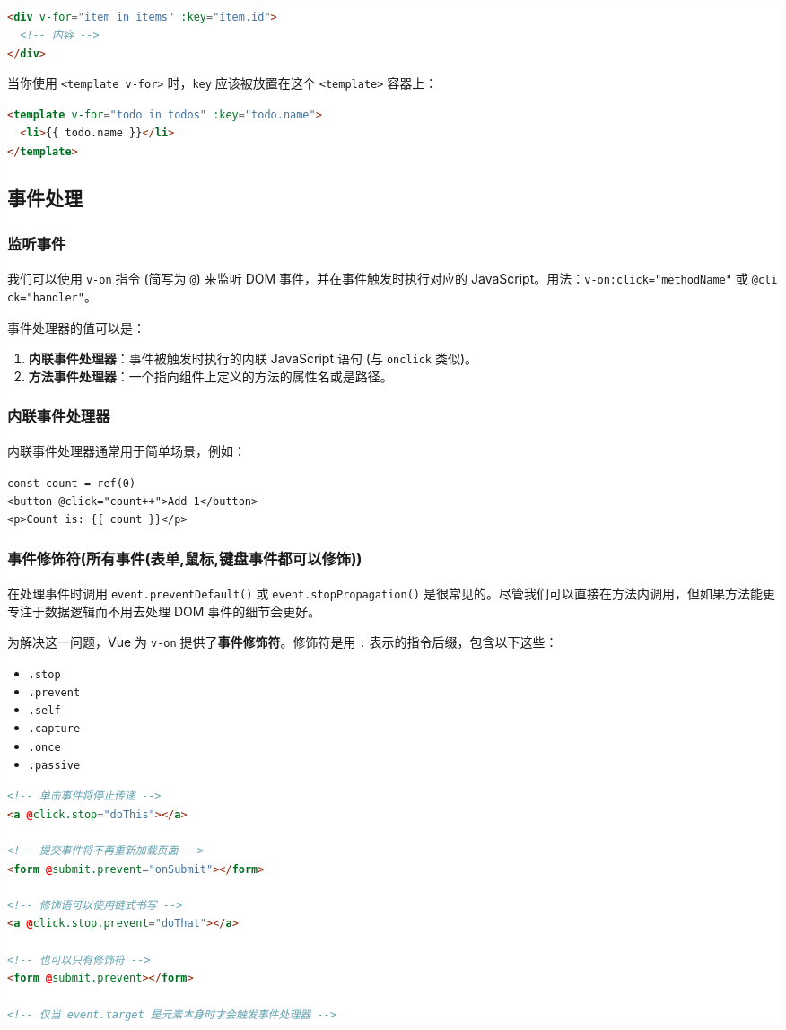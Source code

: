 ```html
<div v-for="item in items" :key="item.id">
  <!-- 内容 -->
</div>

```

当你使用 `<template v-for>` 时，`key` 应该被放置在这个 `<template>` 容器上：

```html
<template v-for="todo in todos" :key="todo.name">
  <li>{{ todo.name }}</li>
</template>

```

## 事件处理

### 监听事件

我们可以使用 `v-on` 指令 (简写为 `@`) 来监听 DOM 事件，并在事件触发时执行对应的 JavaScript。用法：`v-on:click="methodName"`
或 `@click="handler"`。

事件处理器的值可以是：

1. **内联事件处理器**：事件被触发时执行的内联 JavaScript 语句 (与 `onclick` 类似)。
2. **方法事件处理器**：一个指向组件上定义的方法的属性名或是路径。

### 内联事件处理器

内联事件处理器通常用于简单场景，例如：

```vue
const count = ref(0)
<button @click="count++">Add 1</button>
<p>Count is: {{ count }}</p>

```

### 事件修饰符(所有事件(表单,鼠标,键盘事件都可以修饰))

在处理事件时调用 `event.preventDefault()` 或 `event.stopPropagation()` 是很常见的。尽管我们可以直接在方法内调用，但如果方法能更专注于数据逻辑而不用去处理
DOM 事件的细节会更好。

为解决这一问题，Vue 为 `v-on` 提供了**事件修饰符**。修饰符是用 `.` 表示的指令后缀，包含以下这些：

- `.stop`
- `.prevent`
- `.self`
- `.capture`
- `.once`
- `.passive`

```html
<!-- 单击事件将停止传递 -->
<a @click.stop="doThis"></a>

<!-- 提交事件将不再重新加载页面 -->
<form @submit.prevent="onSubmit"></form>

<!-- 修饰语可以使用链式书写 -->
<a @click.stop.prevent="doThat"></a>

<!-- 也可以只有修饰符 -->
<form @submit.prevent></form>

<!-- 仅当 event.target 是元素本身时才会触发事件处理器 -->
```